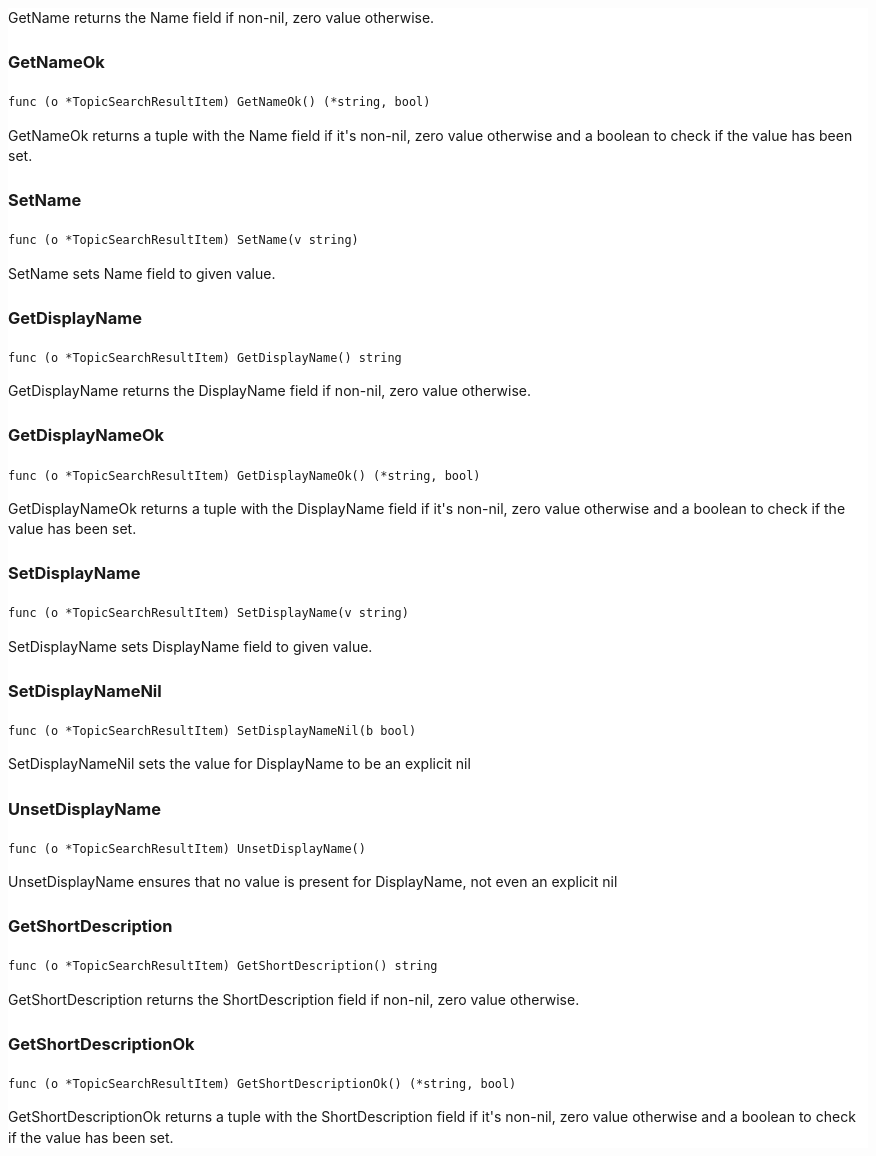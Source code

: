 GetName returns the Name field if non-nil, zero value otherwise.

### GetNameOk

`func (o *TopicSearchResultItem) GetNameOk() (*string, bool)`

GetNameOk returns a tuple with the Name field if it's non-nil, zero value otherwise
and a boolean to check if the value has been set.

### SetName

`func (o *TopicSearchResultItem) SetName(v string)`

SetName sets Name field to given value.


### GetDisplayName

`func (o *TopicSearchResultItem) GetDisplayName() string`

GetDisplayName returns the DisplayName field if non-nil, zero value otherwise.

### GetDisplayNameOk

`func (o *TopicSearchResultItem) GetDisplayNameOk() (*string, bool)`

GetDisplayNameOk returns a tuple with the DisplayName field if it's non-nil, zero value otherwise
and a boolean to check if the value has been set.

### SetDisplayName

`func (o *TopicSearchResultItem) SetDisplayName(v string)`

SetDisplayName sets DisplayName field to given value.


### SetDisplayNameNil

`func (o *TopicSearchResultItem) SetDisplayNameNil(b bool)`

 SetDisplayNameNil sets the value for DisplayName to be an explicit nil

### UnsetDisplayName
`func (o *TopicSearchResultItem) UnsetDisplayName()`

UnsetDisplayName ensures that no value is present for DisplayName, not even an explicit nil
### GetShortDescription

`func (o *TopicSearchResultItem) GetShortDescription() string`

GetShortDescription returns the ShortDescription field if non-nil, zero value otherwise.

### GetShortDescriptionOk

`func (o *TopicSearchResultItem) GetShortDescriptionOk() (*string, bool)`

GetShortDescriptionOk returns a tuple with the ShortDescription field if it's non-nil, zero value otherwise
and a boolean to check if the value has been set.
